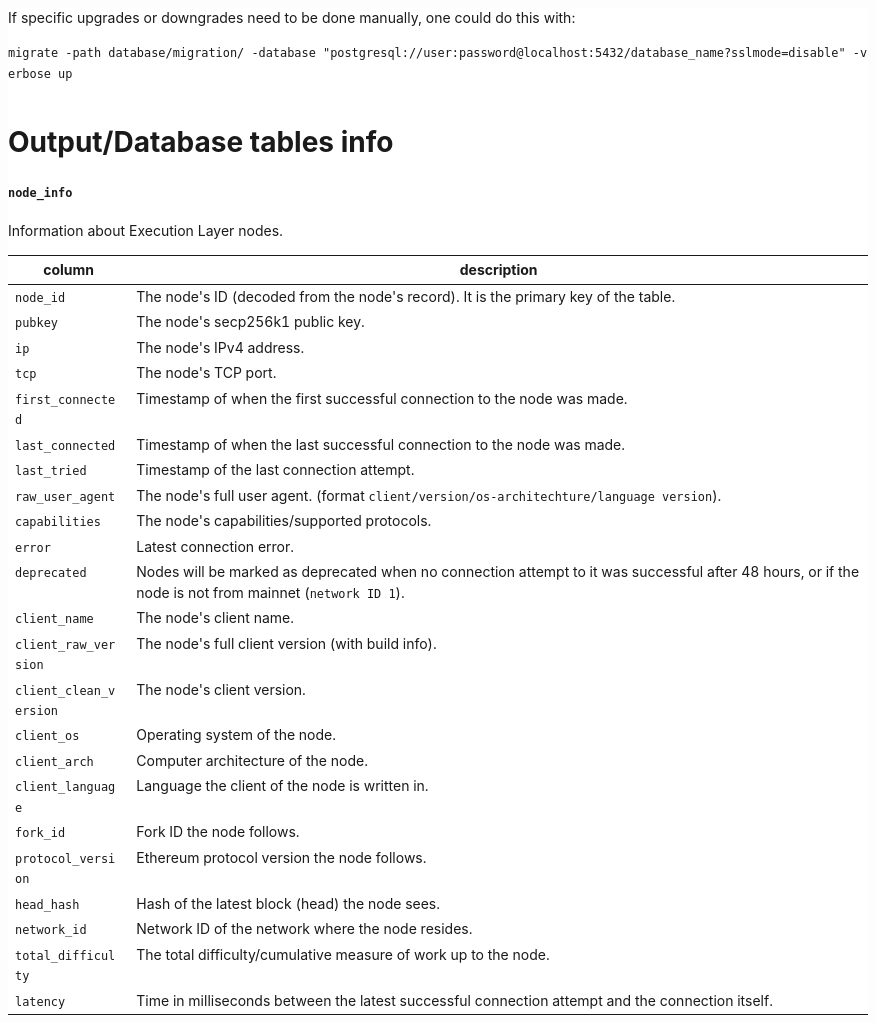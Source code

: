 If specific upgrades or downgrades need to be done manually, one could do this with:

`migrate -path database/migration/ -database "postgresql://user:password@localhost:5432/database_name?sslmode=disable" -verbose up`


# Output/Database tables info

#### `node_info`
Information about Execution Layer nodes.

| column                      | description |
|-----------------------------|-------------|
| `node_id`                   | The node's ID (decoded from the node's record). It is the primary key of the table.
| `pubkey`                    | The node's secp256k1 public key.
| `ip`                        | The node's IPv4 address.
| `tcp`                       | The node's TCP port.
| `first_connected`           | Timestamp of when the first successful connection to the node was made.
| `last_connected`            | Timestamp of when the last successful connection to the node was made.
| `last_tried`                | Timestamp of the last connection attempt.
| `raw_user_agent`            | The node's full user agent. (format `client/version/os-architechture/language version`).
| `capabilities`              | The node's capabilities/supported protocols.
| `error`                     | Latest connection error.
| `deprecated`                | Nodes will be marked as deprecated when no connection attempt to it was successful after 48 hours, or if the node is not from mainnet (`network ID 1`).
| `client_name`               | The node's client name.
| `client_raw_version`        | The node's full client version (with build info).
| `client_clean_version`      | The node's client version.
| `client_os`                 | Operating system of the node.
| `client_arch`               | Computer architecture of the node.
| `client_language`           | Language the client of the node is written in.
| `fork_id`                   | Fork ID the node follows.
| `protocol_version`          | Ethereum protocol version the node follows.
| `head_hash`                 | Hash of the latest block (head) the node sees.
| `network_id`                | Network ID of the network where the node resides.
| `total_difficulty`          | The total difficulty/cumulative measure of work up to the node.
| `latency`                   | Time in milliseconds between the latest successful connection attempt and the connection itself.
